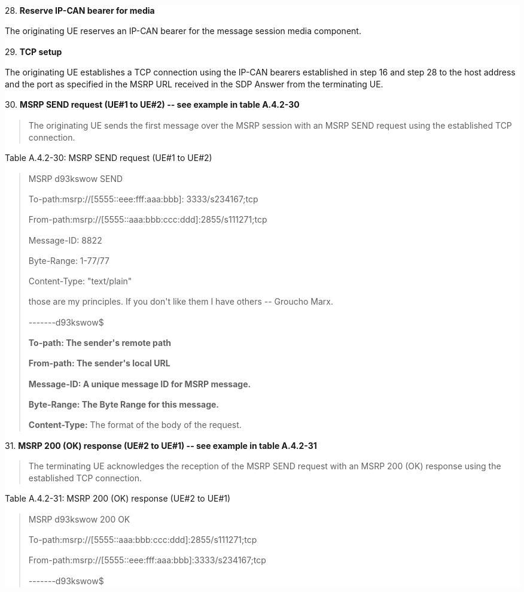 28\. **Reserve IP-CAN bearer for media**

The originating UE reserves an IP-CAN bearer for the message session
media component.

29\. **TCP setup**

The originating UE establishes a TCP connection using the IP-CAN bearers
established in step 16 and step 28 to the host address and the port as
specified in the MSRP URL received in the SDP Answer from the
terminating UE.

30\. **MSRP SEND request (UE\#1 to UE\#2) -- see example in table
A.4.2-30**

> The originating UE sends the first message over the MSRP session with
> an MSRP SEND request using the established TCP connection.

Table A.4.2-30: MSRP SEND request (UE\#1 to UE\#2)

> MSRP d93kswow SEND
>
> To-path:msrp://\[5555::eee:fff:aaa:bbb\]: 3333/s234167;tcp
>
> From-path:msrp://\[5555::aaa:bbb:ccc:ddd\]:2855/s111271;tcp
>
> Message-ID: 8822
>
> Byte-Range: 1-77/77
>
> Content-Type: \"text/plain\"
>
> those are my principles. If you don\'t like them I have others --
> Groucho Marx.
>
> \-\-\-\-\-\--d93kswow\$
>
> **To-path: The sender\'s remote path**
>
> **From-path: The sender\'s local URL**
>
> **Message-ID: A unique message ID for MSRP message.**
>
> **Byte-Range: The Byte Range for this message.**
>
> **Content-Type:** The format of the body of the request.

31\. **MSRP 200 (OK) response (UE\#2 to UE\#1) -- see example in table
A.4.2-31**

> The terminating UE acknowledges the reception of the MSRP SEND request
> with an MSRP 200 (OK) response using the established TCP connection.

Table A.4.2-31: MSRP 200 (OK) response (UE\#2 to UE\#1)

> MSRP d93kswow 200 OK
>
> To-path:msrp://\[5555::aaa:bbb:ccc:ddd\]:2855/s111271;tcp
>
> From-path:msrp://\[5555::eee:fff:aaa:bbb\]:3333/s234167;tcp
>
> \-\-\-\-\-\--d93kswow\$
